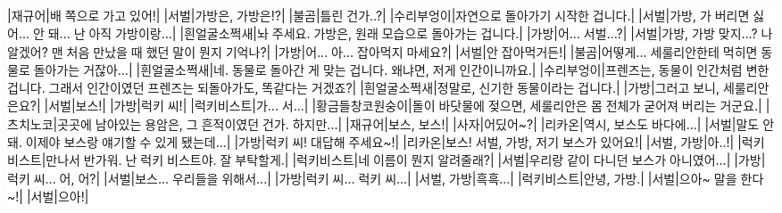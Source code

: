 |재규어|배 쪽으로 가고 있어!|
|서벌|가방은, 가방은!?|
|불곰|틀린 건가..?|
|수리부엉이|자연으로 돌아가기 시작한 겁니다.|
|서벌|가방, 가 버리면 싫어... 안 돼... 난 아직 가방이랑...|
|흰얼굴소쩍새|놔 주세요. 가방은, 원래 모습으로 돌아가는 겁니다.|
|가방|어... 서벌...?|
|서벌|가방, 가방 맞지...? 나 알겠어? 맨 처음 만났을 때 했던 말이 뭔지 기억나?|
|가방|어... 아... 잡아먹지 마세요?|
|서벌|안 잡아먹거든!|
|불곰|어떻게... 세룰리안한테 먹히면 동물로 돌아가는 거잖아...|
|흰얼굴소쩍새|네. 동물로 돌아간 게 맞는 겁니다. 왜냐면, 저게 인간이니까요.|
|수리부엉이|프렌즈는, 동물이 인간처럼 변한 겁니다. 그래서 인간이였던 프렌즈는 되돌아가도, 똑같다는 거겠죠?|
|흰얼굴소쩍새|정말로, 신기한 동물이라는 겁니다.|
|가방|그러고 보니, 세룰리안은요?|
|서벌|보스!|
|가방|럭키 씨!|
|럭키비스트|가... 서...|
|황금들창코원숭이|돌이 바닷물에 젖으면, 세룰리안은 몸 전체가 굳어져 버리는 거군요.|
|츠치노코|곳곳에 남아있는 용암은, 그 흔적이였던 건가. 하지만...|
|재규어|보스, 보스!|
|사자|어딨어\~?|
|리카온|역시, 보스도 바다에...|
|서벌|말도 안돼. 이제야 보스랑 얘기할 수 있게 됐는데...|
|가방|럭키 씨! 대답해 주세요\~!|
|리카온|보스! 서벌, 가방, 저기 보스가 있어요!|
|서벌, 가방|아..!|
|럭키비스트|만나서 반가워. 난 럭키 비스트야. 잘 부탁할게.|
|럭키비스트|네 이름이 뭔지 알려줄래?|
|서벌|우리랑 같이 다니던 보스가 아니였어...|
|가방|럭키 씨... 어, 어?|
|서벌|보스... 우리들을 위해서...|
|가방|럭키 씨... 럭키 씨...|
|서벌, 가방|흑흑...|
|럭키비스트|안녕, 가방.|
|서벌|으아\~ 말을 한다\~!|
|서벌|으아!|